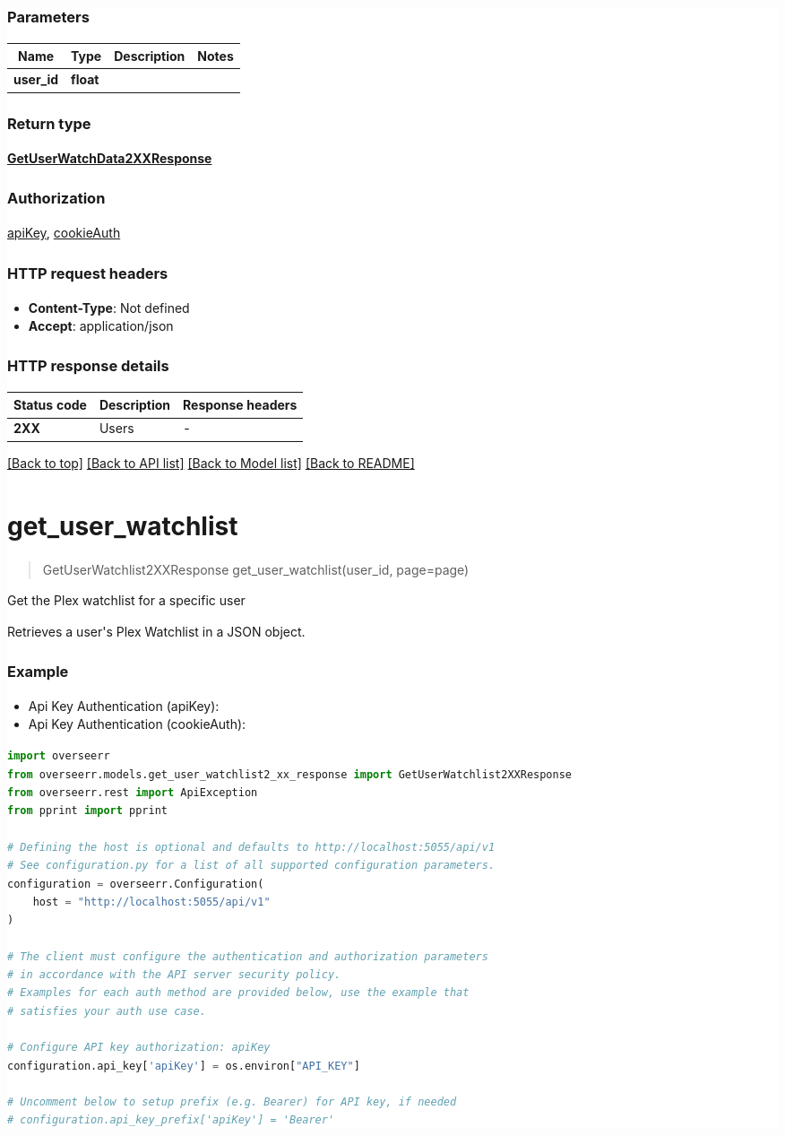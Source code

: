 

### Parameters


Name | Type | Description  | Notes
------------- | ------------- | ------------- | -------------
 **user_id** | **float**|  | 

### Return type

[**GetUserWatchData2XXResponse**](GetUserWatchData2XXResponse.md)

### Authorization

[apiKey](../README.md#apiKey), [cookieAuth](../README.md#cookieAuth)

### HTTP request headers

 - **Content-Type**: Not defined
 - **Accept**: application/json

### HTTP response details

| Status code | Description | Response headers |
|-------------|-------------|------------------|
**2XX** | Users |  -  |

[[Back to top]](#) [[Back to API list]](../README.md#documentation-for-api-endpoints) [[Back to Model list]](../README.md#documentation-for-models) [[Back to README]](../README.md)

# **get_user_watchlist**
> GetUserWatchlist2XXResponse get_user_watchlist(user_id, page=page)

Get the Plex watchlist for a specific user

Retrieves a user's Plex Watchlist in a JSON object.


### Example

* Api Key Authentication (apiKey):
* Api Key Authentication (cookieAuth):

```python
import overseerr
from overseerr.models.get_user_watchlist2_xx_response import GetUserWatchlist2XXResponse
from overseerr.rest import ApiException
from pprint import pprint

# Defining the host is optional and defaults to http://localhost:5055/api/v1
# See configuration.py for a list of all supported configuration parameters.
configuration = overseerr.Configuration(
    host = "http://localhost:5055/api/v1"
)

# The client must configure the authentication and authorization parameters
# in accordance with the API server security policy.
# Examples for each auth method are provided below, use the example that
# satisfies your auth use case.

# Configure API key authorization: apiKey
configuration.api_key['apiKey'] = os.environ["API_KEY"]

# Uncomment below to setup prefix (e.g. Bearer) for API key, if needed
# configuration.api_key_prefix['apiKey'] = 'Bearer'

```